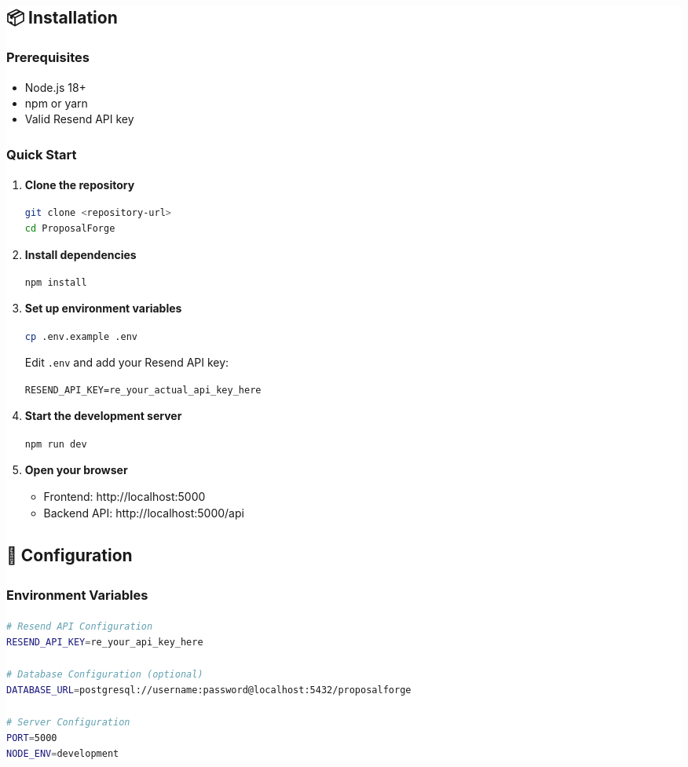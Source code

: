 ## 📦 Installation

### Prerequisites
- Node.js 18+ 
- npm or yarn
- Valid Resend API key

### Quick Start

1. **Clone the repository**
   ```bash
   git clone <repository-url>
   cd ProposalForge
   ```

2. **Install dependencies**
   ```bash
   npm install
   ```

3. **Set up environment variables**
   ```bash
   cp .env.example .env
   ```
   
   Edit `.env` and add your Resend API key:
   ```
   RESEND_API_KEY=re_your_actual_api_key_here
   ```

4. **Start the development server**
   ```bash
   npm run dev
   ```

5. **Open your browser**
   - Frontend: http://localhost:5000
   - Backend API: http://localhost:5000/api

## 🔧 Configuration

### Environment Variables

```bash
# Resend API Configuration
RESEND_API_KEY=re_your_api_key_here

# Database Configuration (optional)
DATABASE_URL=postgresql://username:password@localhost:5432/proposalforge

# Server Configuration
PORT=5000
NODE_ENV=development
```

